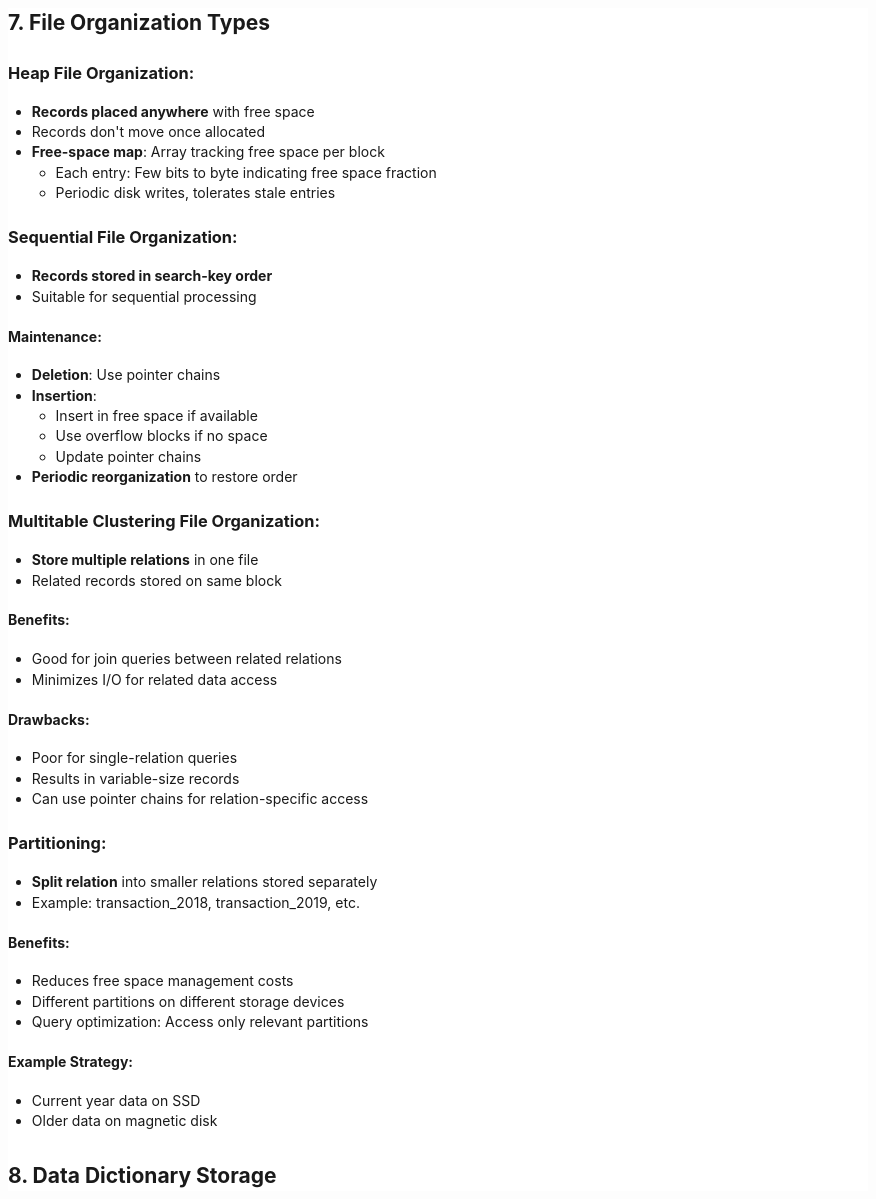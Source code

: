 ## 7. File Organization Types

### Heap File Organization:
- **Records placed anywhere** with free space
- Records don't move once allocated
- **Free-space map**: Array tracking free space per block
  - Each entry: Few bits to byte indicating free space fraction
  - Periodic disk writes, tolerates stale entries

### Sequential File Organization:
- **Records stored in search-key order**
- Suitable for sequential processing

#### Maintenance:
- **Deletion**: Use pointer chains
- **Insertion**:
  - Insert in free space if available
  - Use overflow blocks if no space
  - Update pointer chains
- **Periodic reorganization** to restore order

### Multitable Clustering File Organization:
- **Store multiple relations** in one file
- Related records stored on same block

#### Benefits:
- Good for join queries between related relations
- Minimizes I/O for related data access

#### Drawbacks:
- Poor for single-relation queries
- Results in variable-size records
- Can use pointer chains for relation-specific access

### Partitioning:
- **Split relation** into smaller relations stored separately
- Example: transaction_2018, transaction_2019, etc.

#### Benefits:
- Reduces free space management costs
- Different partitions on different storage devices
- Query optimization: Access only relevant partitions

#### Example Strategy:
- Current year data on SSD
- Older data on magnetic disk

## 8. Data Dictionary Storage

